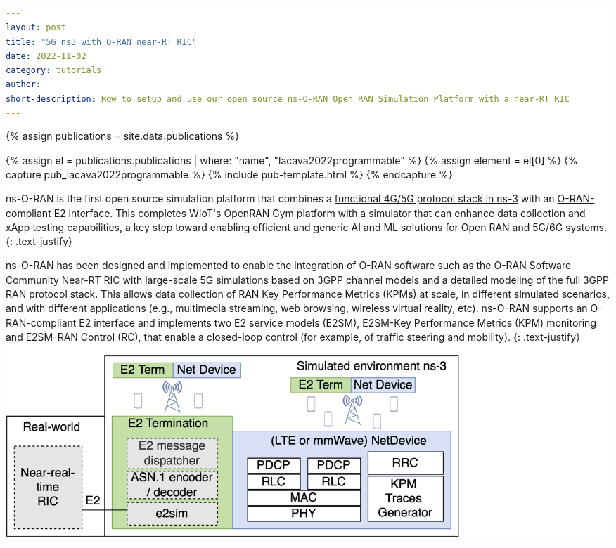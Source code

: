 ```yaml
---
layout: post
title: "5G ns3 with O-RAN near-RT RIC"
date: 2022-11-02
category: tutorials
author:
short-description: How to setup and use our open source ns-O-RAN Open RAN Simulation Platform with a near-RT RIC
---
```


{% assign publications = site.data.publications %}

{% assign el = publications.publications | where: "name", "lacava2022programmable" %}
{% assign element = el[0] %}
{% capture pub_lacava2022programmable %}
{% include pub-template.html %}
{% endcapture %}

ns-O-RAN is the first open source simulation platform that combines a [functional 4G/5G protocol stack in ns-3](https://github.com/nyuwireless-unipd/ns3-mmwave) with an [O-RAN-compliant E2 interface](https://gerrit.o-ran-sc.org/r/admin/repos/sim/ns3-o-ran-e2,general).  This completes WIoT's OpenRAN Gym platform with a simulator that can enhance data collection and xApp testing capabilities, a key step toward enabling efficient and generic AI and ML solutions for Open RAN and 5G/6G systems.
{: .text-justify}

ns-O-RAN has been designed and implemented to enable the integration of O-RAN software such as the O-RAN Software Community Near-RT RIC with large-scale 5G simulations based on [3GPP channel models](https://dl.acm.org/doi/abs/10.1145/3389400.3389401) and a detailed modeling of the [full 3GPP RAN protocol stack](https://ieeexplore.ieee.org/abstract/document/8344116/). This allows data collection of RAN Key Performance Metrics (KPMs) at scale, in different simulated scenarios, and with different applications (e.g., multimedia streaming, web browsing, wireless virtual reality, etc). ns-O-RAN supports an O-RAN-compliant E2 interface and implements two E2 service models (E2SM), E2SM-Key Performance Metrics (KPM) monitoring and E2SM-RAN Control (RC), that enable a closed-loop control (for example, of traffic steering and mobility).
{: .text-justify}

<img src="/assets/post-assets/ns-o-ran.png" class="post-image" alt="ns-O-RAN Architecture" width="75%">
